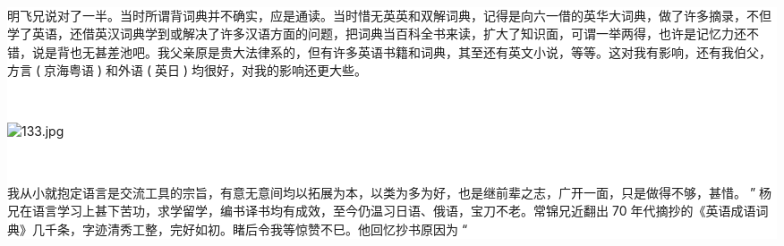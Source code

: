   </span>
  <span class="s1">
   明飞兄说对了一半。当时所谓背词典并不确实，应是通读。当时惜无英英和双解词典，记得是向六一借的英华大词典，做了许多摘录，不但学了英语，还借英汉词典学到或解决了许多汉语方面的问题，把词典当百科全书来读，扩大了知识面，可谓一举两得，也许是记忆力还不错，说是背也无甚差池吧。我父亲原是贵大法律系的，但有许多英语书籍和词典，其至还有英文小说，等等。这对我有影响，还有我伯父，方言
  </span>
  <span class="s2">
   (
  </span>
  <span class="s1">
   京海粤语
  </span>
  <span class="s2">
   )
  </span>
  <span class="s1">
   和外语
  </span>
  <span class="s2">
   (
  </span>
  <span class="s1">
   英日
  </span>
  <span class="s2">
   )
  </span>
  <span class="s1">
   均很好，对我的影响还更大些。
  </span>
 </p>
 <p class="p1">
  <span class="s1">
  </span>
  <br/>
 </p>
 <p class="p3">
  <span class="s1">
   <img alt="133.jpg" border="0" height="437" src="/medias/contents/5034/133.jpg" width="300"/>
  </span>
 </p>
 <p class="p1">
  <span class="s1">
  </span>
  <br/>
 </p>
 <p class="p2">
  <span class="s1">
   我从小就抱定语言是交流工具的宗旨，有意无意间均以拓展为本，以类为多为好，也是继前辈之志，广开一面，只是做得不够，甚惜。
  </span>
  <span class="s2">
   ”
  </span>
  <span class="s1">
   杨兄在语言学习上甚下苦功，求学留学，编书译书均有成效，至今仍温习日语、俄语，宝刀不老。常锦兄近翻出
  </span>
  <span class="s2">
   70
  </span>
  <span class="s1">
   年代摘抄的《英语成语词典》几千条，字迹清秀工整，完好如初。睹后令我等惊赞不巳。他回忆抄书原因为
  </span>
  <span class="s2">
   “